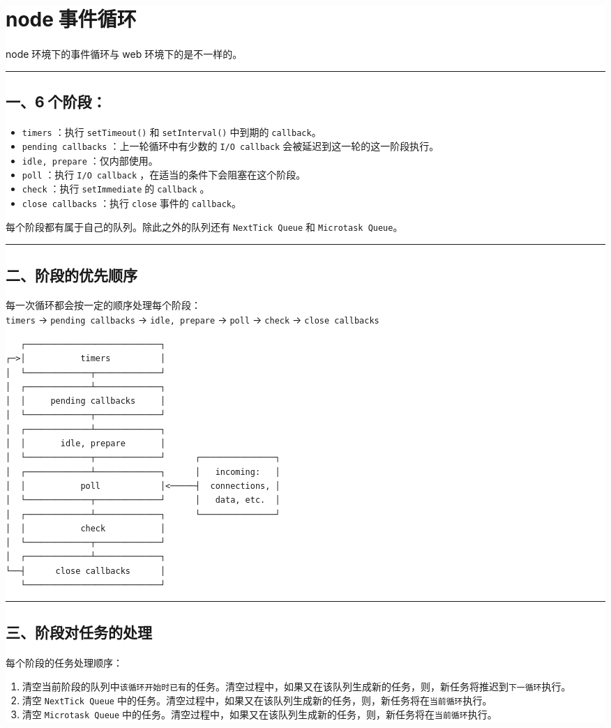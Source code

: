# node 事件循环

node 环境下的事件循环与 web 环境下的是不一样的。

***

## 一、6 个阶段：
- `timers` ：执行 `setTimeout()` 和 `setInterval()` 中到期的 `callback`。
- `pending callbacks` ：上一轮循环中有少数的 `I/O callback` 会被延迟到这一轮的这一阶段执行。
- `idle, prepare` ：仅内部使用。
- `poll` ：执行 `I/O callback` ，在适当的条件下会阻塞在这个阶段。
- `check` ：执行 `setImmediate` 的 `callback` 。
- `close callbacks` ：执行 `close` 事件的 `callback`。

每个阶段都有属于自己的队列。除此之外的队列还有 `NextTick Queue` 和 `Microtask Queue`。

***

## 二、阶段的优先顺序
每一次循环都会按一定的顺序处理每个阶段：  
`timers` -> `pending callbacks` -> `idle, prepare` -> `poll` -> `check` -> `close callbacks`

```text
   ┌───────────────────────────┐
┌─>│           timers          │
│  └─────────────┬─────────────┘
│  ┌─────────────┴─────────────┐
│  │     pending callbacks     │
│  └─────────────┬─────────────┘
│  ┌─────────────┴─────────────┐
│  │       idle, prepare       │
│  └─────────────┬─────────────┘      ┌───────────────┐
│  ┌─────────────┴─────────────┐      │   incoming:   │
│  │           poll            │<─────┤  connections, │
│  └─────────────┬─────────────┘      │   data, etc.  │
│  ┌─────────────┴─────────────┐      └───────────────┘
│  │           check           │
│  └─────────────┬─────────────┘
│  ┌─────────────┴─────────────┐
└──┤      close callbacks      │
   └───────────────────────────┘
```

***

## 三、阶段对任务的处理
每个阶段的任务处理顺序：  
1. 清空当前阶段的队列中`该循环开始时已有`的任务。清空过程中，如果又在该队列生成新的任务，则，新任务将推迟到`下一循环`执行。
2. 清空 `NextTick Queue` 中的任务。清空过程中，如果又在该队列生成新的任务，则，新任务将在`当前循环`执行。
3. 清空 `Microtask Queue` 中的任务。清空过程中，如果又在该队列生成新的任务，则，新任务将在`当前循环`执行。
